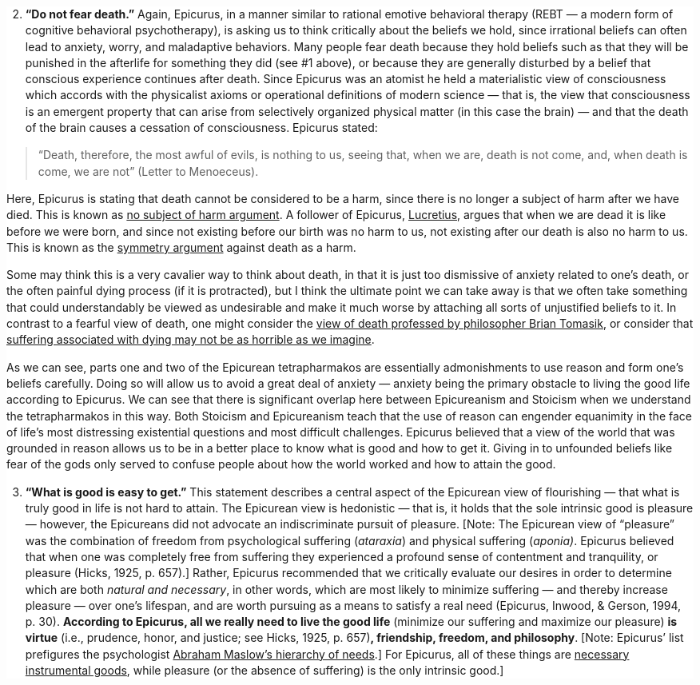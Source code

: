 2. **“Do not fear death.”** Again, Epicurus, in a manner similar to rational emotive behavioral therapy (REBT — a modern form of cognitive behavioral psychotherapy), is asking us to think critically about the beliefs we hold, since irrational beliefs can often lead to anxiety, worry, and maladaptive behaviors. Many people fear death because they hold beliefs such as that they will be punished in the afterlife for something they did (see #1 above), or because they are generally disturbed by a belief that conscious experience continues after death. Since Epicurus was an atomist he held a materialistic view of consciousness which accords with the physicalist axioms or operational definitions of modern science — that is, the view that consciousness is an emergent property that can arise from selectively organized physical matter (in this case the brain) — and that the death of the brain causes a cessation of consciousness. Epicurus stated:

> “Death, therefore, the most awful of evils, is nothing to us, seeing that, when we are, death is not come, and, when death is come, we are not” (Letter to Menoeceus).

Here, Epicurus is stating that death cannot be considered to be a harm, since there is no longer a subject of harm after we have died. This is known as [no subject of harm argument](https://plato.stanford.edu/entries/death/#EpiChaDeaCanAffUs). A follower of Epicurus, [Lucretius](https://en.wikipedia.org/wiki/Lucretius), argues that when we are dead it is like before we were born, and since not existing before our birth was no harm to us, not existing after our death is also no harm to us. This is known as the [symmetry argument](https://plato.stanford.edu/entries/death/#SymArg) against death as a harm.

Some may think this is a very cavalier way to think about death, in that it is just too dismissive of anxiety related to one’s death, or the often painful dying process (if it is protracted), but I think the ultimate point we can take away is that we often take something that could understandably be viewed as undesirable and make it much worse by attaching all sorts of unjustified beliefs to it. In contrast to a fearful view of death, one might consider the [view of death professed by philosopher Brian Tomasik](https://reducing-suffering.org/the-horror-of-suffering/#Example_Fear_of_death), or consider that [suffering associated with dying may not be as horrible as we imagine](https://www.psychologytoday.com/us/blog/finding-purpose/201811/facts-calm-your-fear-death-and-dying).

As we can see, parts one and two of the Epicurean tetrapharmakos are essentially admonishments to use reason and form one’s beliefs carefully. Doing so will allow us to avoid a great deal of anxiety — anxiety being the primary obstacle to living the good life according to Epicurus. We can see that there is significant overlap here between Epicureanism and Stoicism when we understand the tetrapharmakos in this way. Both Stoicism and Epicureanism teach that the use of reason can engender equanimity in the face of life’s most distressing existential questions and most difficult challenges. Epicurus believed that a view of the world that was grounded in reason allows us to be in a better place to know what is good and how to get it. Giving in to unfounded beliefs like fear of the gods only served to confuse people about how the world worked and how to attain the good.

3. **“What is good is easy to get.”** This statement describes a central aspect of the Epicurean view of flourishing — that what is truly good in life is not hard to attain. The Epicurean view is hedonistic — that is, it holds that the sole intrinsic good is pleasure — however, the Epicureans did not advocate an indiscriminate pursuit of pleasure. [Note: The Epicurean view of “pleasure” was the combination of freedom from psychological suffering (*ataraxia*) and physical suffering (*aponia)*. Epicurus believed that when one was completely free from suffering they experienced a profound sense of contentment and tranquility, or pleasure (Hicks, 1925, p. 657).] Rather, Epicurus recommended that we critically evaluate our desires in order to determine which are both *natural and necessary*, in other words, which are most likely to minimize suffering — and thereby increase pleasure — over one’s lifespan, and are worth pursuing as a means to satisfy a real need (Epicurus, Inwood, & Gerson, 1994, p. 30). **According to Epicurus, all we really need to live the good life** (minimize our suffering and maximize our pleasure) **is virtue** (i.e., prudence, honor, and justice; see Hicks, 1925, p. 657)**, friendship, freedom, and philosophy**. [Note: Epicurus’ list prefigures the psychologist [Abraham Maslow’s hierarchy of needs](https://en.wikipedia.org/wiki/Maslow%27s_hierarchy_of_needs).] For Epicurus, all of these things are [necessary](https://en.wikipedia.org/wiki/Necessity_and_sufficiency) [instrumental goods](http://www.brianpellis.net/glossary/#instrumental%20value), while pleasure (or the absence of suffering) is the only intrinsic good.]
